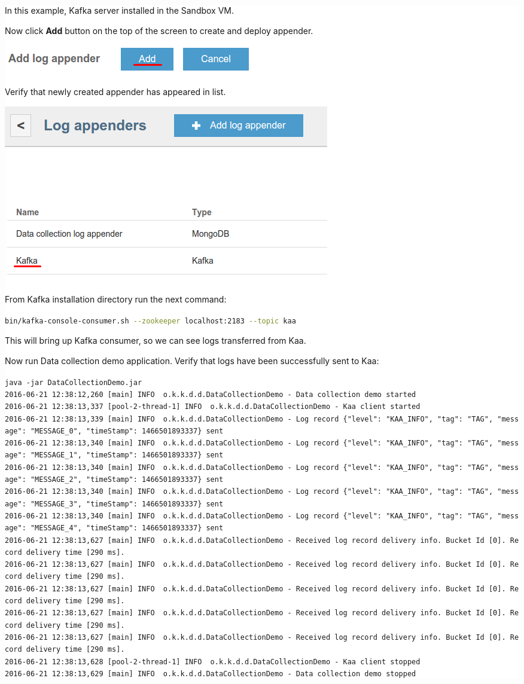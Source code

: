 In this example, Kafka server installed in the Sandbox VM.

Now click **Add** button on the top of the screen to create and deploy appender.

![Add button](attach/add-button.png)

Verify that newly created appender has appeared in list.

![Verify newly created log appender](attach/verify-log-appender.png)

From Kafka installation directory run the next command:

```bash
bin/kafka-console-consumer.sh --zookeeper localhost:2183 --topic kaa
```

This will bring up Kafka consumer, so we can see logs transferred from Kaa.

Now run Data collection demo application. Verify that logs have been successfully sent to Kaa:

```
java -jar DataCollectionDemo.jar
2016-06-21 12:38:12,260 [main] INFO  o.k.k.d.d.DataCollectionDemo - Data collection demo started
2016-06-21 12:38:13,337 [pool-2-thread-1] INFO  o.k.k.d.d.DataCollectionDemo - Kaa client started
2016-06-21 12:38:13,339 [main] INFO  o.k.k.d.d.DataCollectionDemo - Log record {"level": "KAA_INFO", "tag": "TAG", "message": "MESSAGE_0", "timeStamp": 1466501893337} sent
2016-06-21 12:38:13,340 [main] INFO  o.k.k.d.d.DataCollectionDemo - Log record {"level": "KAA_INFO", "tag": "TAG", "message": "MESSAGE_1", "timeStamp": 1466501893337} sent
2016-06-21 12:38:13,340 [main] INFO  o.k.k.d.d.DataCollectionDemo - Log record {"level": "KAA_INFO", "tag": "TAG", "message": "MESSAGE_2", "timeStamp": 1466501893337} sent
2016-06-21 12:38:13,340 [main] INFO  o.k.k.d.d.DataCollectionDemo - Log record {"level": "KAA_INFO", "tag": "TAG", "message": "MESSAGE_3", "timeStamp": 1466501893337} sent
2016-06-21 12:38:13,340 [main] INFO  o.k.k.d.d.DataCollectionDemo - Log record {"level": "KAA_INFO", "tag": "TAG", "message": "MESSAGE_4", "timeStamp": 1466501893337} sent
2016-06-21 12:38:13,627 [main] INFO  o.k.k.d.d.DataCollectionDemo - Received log record delivery info. Bucket Id [0]. Record delivery time [290 ms].
2016-06-21 12:38:13,627 [main] INFO  o.k.k.d.d.DataCollectionDemo - Received log record delivery info. Bucket Id [0]. Record delivery time [290 ms].
2016-06-21 12:38:13,627 [main] INFO  o.k.k.d.d.DataCollectionDemo - Received log record delivery info. Bucket Id [0]. Record delivery time [290 ms].
2016-06-21 12:38:13,627 [main] INFO  o.k.k.d.d.DataCollectionDemo - Received log record delivery info. Bucket Id [0]. Record delivery time [290 ms].
2016-06-21 12:38:13,627 [main] INFO  o.k.k.d.d.DataCollectionDemo - Received log record delivery info. Bucket Id [0]. Record delivery time [290 ms].
2016-06-21 12:38:13,628 [pool-2-thread-1] INFO  o.k.k.d.d.DataCollectionDemo - Kaa client stopped
2016-06-21 12:38:13,629 [main] INFO  o.k.k.d.d.DataCollectionDemo - Data collection demo stopped
```
